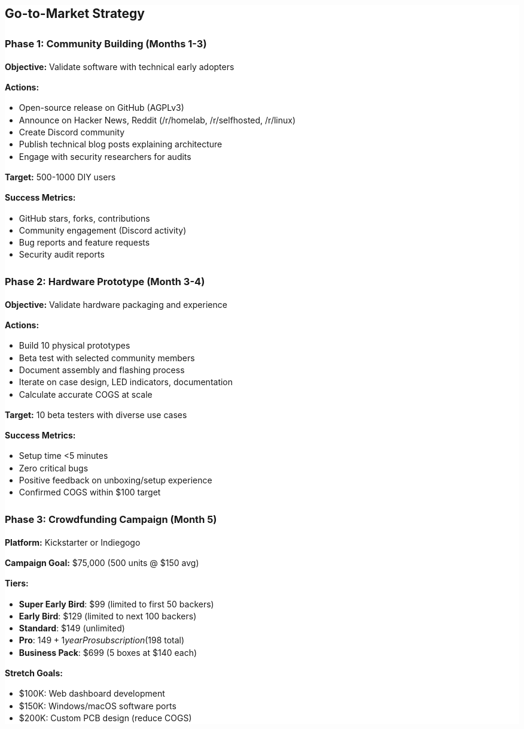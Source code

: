 ## Go-to-Market Strategy

### Phase 1: Community Building (Months 1-3)

**Objective:** Validate software with technical early adopters

**Actions:**
- Open-source release on GitHub (AGPLv3)
- Announce on Hacker News, Reddit (/r/homelab, /r/selfhosted, /r/linux)
- Create Discord community
- Publish technical blog posts explaining architecture
- Engage with security researchers for audits

**Target:** 500-1000 DIY users

**Success Metrics:**
- GitHub stars, forks, contributions
- Community engagement (Discord activity)
- Bug reports and feature requests
- Security audit reports

### Phase 2: Hardware Prototype (Month 3-4)

**Objective:** Validate hardware packaging and experience

**Actions:**
- Build 10 physical prototypes
- Beta test with selected community members
- Document assembly and flashing process
- Iterate on case design, LED indicators, documentation
- Calculate accurate COGS at scale

**Target:** 10 beta testers with diverse use cases

**Success Metrics:**
- Setup time <5 minutes
- Zero critical bugs
- Positive feedback on unboxing/setup experience
- Confirmed COGS within $100 target

### Phase 3: Crowdfunding Campaign (Month 5)

**Platform:** Kickstarter or Indiegogo

**Campaign Goal:** $75,000 (500 units @ $150 avg)

**Tiers:**
- **Super Early Bird**: $99 (limited to first 50 backers)
- **Early Bird**: $129 (limited to next 100 backers)
- **Standard**: $149 (unlimited)
- **Pro**: $149 + 1 year Pro subscription ($198 total)
- **Business Pack**: $699 (5 boxes at $140 each)

**Stretch Goals:**
- $100K: Web dashboard development
- $150K: Windows/macOS software ports
- $200K: Custom PCB design (reduce COGS)
